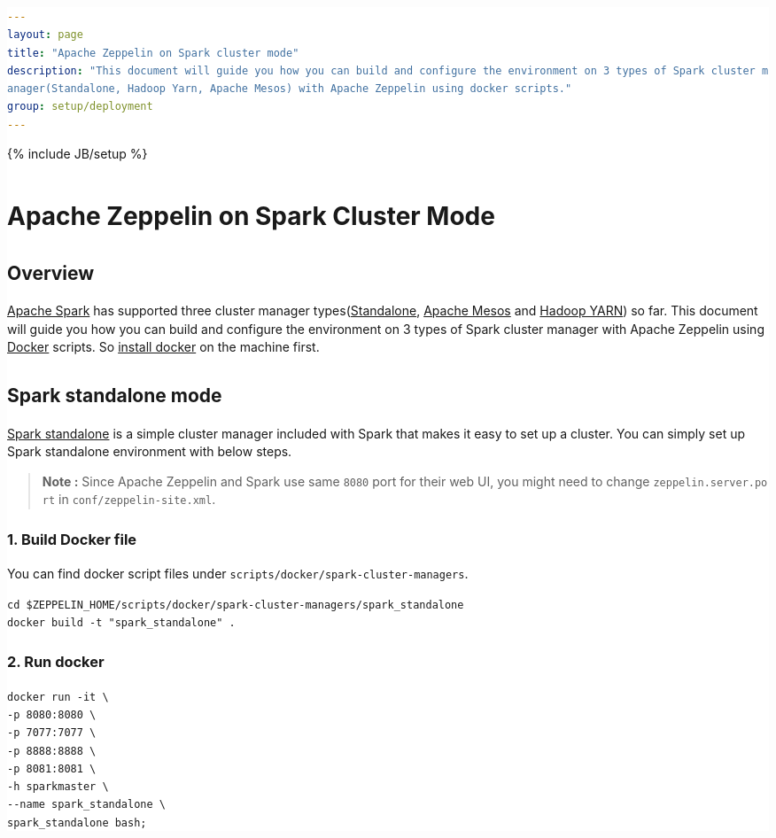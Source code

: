 ```yaml
---
layout: page
title: "Apache Zeppelin on Spark cluster mode"
description: "This document will guide you how you can build and configure the environment on 3 types of Spark cluster manager(Standalone, Hadoop Yarn, Apache Mesos) with Apache Zeppelin using docker scripts."
group: setup/deployment 
---
```


{% include JB/setup %}

# Apache Zeppelin on Spark Cluster Mode

<div id="toc"></div>

## Overview
[Apache Spark](http://spark.apache.org/) has supported three cluster manager types([Standalone](http://spark.apache.org/docs/latest/spark-standalone.html), [Apache Mesos](http://spark.apache.org/docs/latest/running-on-mesos.html) and [Hadoop YARN](http://spark.apache.org/docs/latest/running-on-yarn.html)) so far.
This document will guide you how you can build and configure the environment on 3 types of Spark cluster manager with Apache Zeppelin using [Docker](https://www.docker.com/) scripts.
So [install docker](https://docs.docker.com/engine/installation/) on the machine first.

## Spark standalone mode
[Spark standalone](http://spark.apache.org/docs/latest/spark-standalone.html) is a simple cluster manager included with Spark that makes it easy to set up a cluster.
You can simply set up Spark standalone environment with below steps.

> **Note :** Since Apache Zeppelin and Spark use same `8080` port for their web UI, you might need to change `zeppelin.server.port` in `conf/zeppelin-site.xml`.


### 1. Build Docker file
You can find docker script files under `scripts/docker/spark-cluster-managers`.

```
cd $ZEPPELIN_HOME/scripts/docker/spark-cluster-managers/spark_standalone
docker build -t "spark_standalone" .
```

### 2. Run docker

```
docker run -it \
-p 8080:8080 \
-p 7077:7077 \
-p 8888:8888 \
-p 8081:8081 \
-h sparkmaster \
--name spark_standalone \
spark_standalone bash;
```
